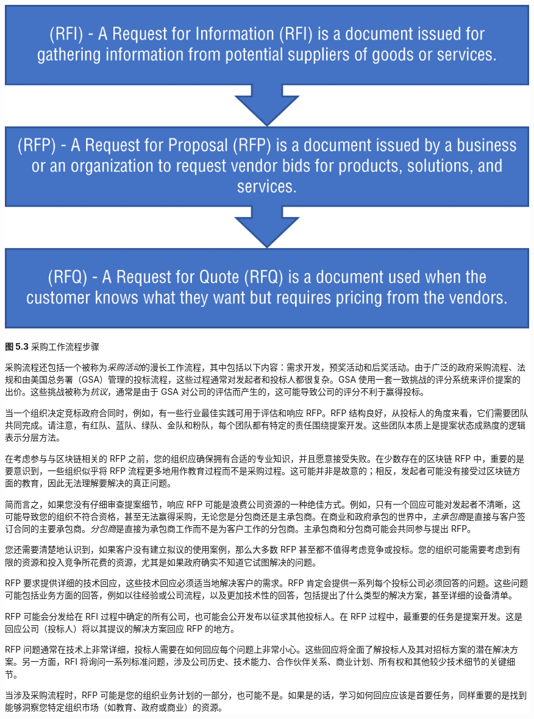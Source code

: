![图像由标题和周围文本描述。](img/c05f003.png)

**图 5.3** 采购工作流程步骤

采购流程还包括一个被称为*采购活动*的漫长工作流程，其中包括以下内容：需求开发，预奖活动和后奖活动。由于广泛的政府采购流程、法规和由美国总务署（GSA）管理的投标流程，这些过程通常对发起者和投标人都很复杂。GSA 使用一套一致挑战的评分系统来评价提案的出价。这些挑战被称为*抗议*，通常是由于 GSA 对公司的评估而产生的，这可能导致公司的评分不利于赢得投标。

当一个组织决定竞标政府合同时，例如，有一些行业最佳实践可用于评估和响应 RFP。RFP 结构良好，从投标人的角度来看，它们需要团队共同完成。请注意，有红队、蓝队、绿队、金队和粉队，每个团队都有特定的责任围绕提案开发。这些团队本质上是提案状态成熟度的逻辑表示分层方法。

在考虑参与与区块链相关的 RFP 之前，您的组织应确保拥有合适的专业知识，并且愿意接受失败。在少数存在的区块链 RFP 中，重要的是要意识到，一些组织似乎将 RFP 流程更多地用作教育过程而不是采购过程。这可能并非是故意的；相反，发起者可能没有接受过区块链方面的教育，因此无法理解要解决的真正问题。

简而言之，如果您没有仔细审查提案细节，响应 RFP 可能是浪费公司资源的一种绝佳方式。例如，只有一个回应可能对发起者不清晰，这可能导致您的组织不符合资格，甚至无法赢得采购，无论您是分包商还是主承包商。在商业和政府承包的世界中，*主承包商*是直接与客户签订合同的主要承包商。*分包商*是直接为承包商工作而不是为客户工作的分包商。主承包商和分包商可能会共同参与提出 RFP。

您还需要清楚地认识到，如果客户没有建立拟议的使用案例，那么大多数 RFP 甚至都不值得考虑竞争或投标。您的组织可能需要考虑到有限的资源和投入竞争所花费的资源，尤其是如果政府确实不知道它试图解决的问题。

RFP 要求提供详细的技术回应，这些技术回应必须适当地解决客户的需求。RFP 肯定会提供一系列每个投标公司必须回答的问题。这些问题可能包括业务方面的回答，例如以往经验或公司流程，以及更加技术性的回答，包括提出了什么类型的解决方案，甚至详细的设备清单。

RFP 可能会分发给在 RFI 过程中确定的所有公司，也可能会公开发布以征求其他投标人。在 RFP 过程中，最重要的任务是提案开发。这是回应公司（投标人）将以其提议的解决方案回应 RFP 的地方。

RFP 问题通常在技术上非常详细，投标人需要在如何回应每个问题上非常小心。这些回应将全面了解投标人及其对招标方案的潜在解决方案。另一方面，RFI 将询问一系列标准问题，涉及公司历史、技术能力、合作伙伴关系、商业计划、所有权和其他较少技术细节的关键细节。

当涉及采购流程时，RFP 可能是您的组织业务计划的一部分，也可能不是。如果是的话，学习如何回应应该是首要任务，同样重要的是找到能够洞察您特定组织市场（如教育、政府或商业）的资源。
